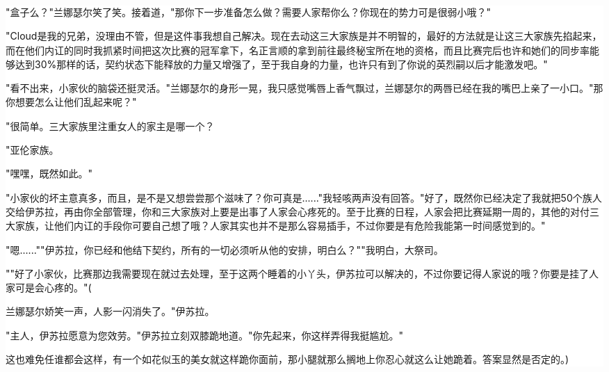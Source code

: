 


"盒子么？"兰娜瑟尔笑了笑。接着道，"那你下一步准备怎么做？需要人家帮你么？你现在的势力可是很弱小哦？"





"Cloud是我的兄弟，没理由不管，但是这件事我想自己解决。现在去动这三大家族是并不明智的，最好的方法就是让这三大家族先掐起来，而在他们内讧的同时我抓紧时间把这次比赛的冠军拿下，名正言顺的拿到前往最终秘宝所在地的资格，而且比赛完后也许和她们的同步率能够达到30%那样的话，契约状态下能释放的力量又增强了，至于我自身的力量，也许只有到了你说的英烈嗣以后才能激发吧。"





"看不出来，小家伙的脑袋还挺灵活。"兰娜瑟尔的身形一晃，我只感觉嘴唇上香气飘过，兰娜瑟尔的两唇已经在我的嘴巴上亲了一小口。"那你想要怎么让他们乱起来呢？"





"很简单。三大家族里注重女人的家主是哪一个？



"亚伦家族。



"嘿嘿，既然如此。"





"小家伙的坏主意真多，而且，是不是又想尝尝那个滋味了？你可真是......"我轻咳两声没有回答。"好了，既然你已经决定了我就把50个族人交给伊苏拉，再由你全部管理，你和三大家族对上要是出事了人家会心疼死的。至于比赛的日程，人家会把比赛延期一周的，其他的对付三大家族，让他们内讧的手段你可要自己想了哦？人家其实也并不是那么容易插手，不过你要是有危险我能第一时间感觉到的。"



"嗯......""伊苏拉，你已经和他结下契约，所有的一切必须听从他的安排，明白么？""我明白，大祭司。





""好了小家伙，比赛那边我需要现在就过去处理，至于这两个睡着的小丫头，伊苏拉可以解决的，不过你要记得人家说的哦？你要是挂了人家可是会心疼的。"(





兰娜瑟尔娇笑一声，人影一闪消失了。"伊苏拉。



"主人，伊苏拉愿意为您效劳。"伊苏拉立刻双膝跪地道。"你先起来，你这样弄得我挺尴尬。"

这也难免任谁都会这样，有一个如花似玉的美女就这样跪你面前，那小腿就那么搁地上你忍心就这么让她跪着。答案显然是否定的。)


